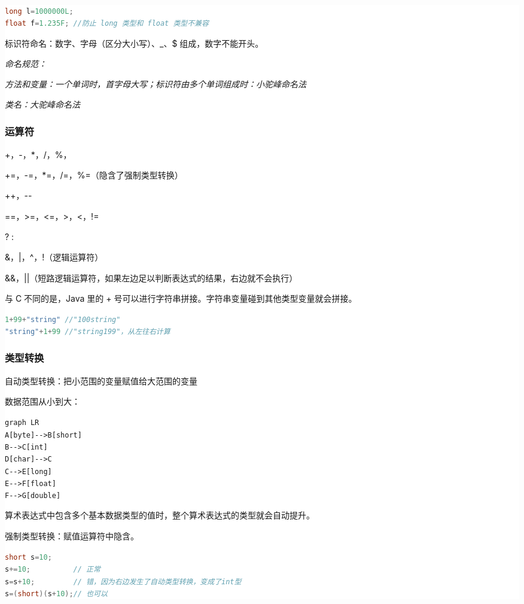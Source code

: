 ```java
long l=1000000L;
float f=1.235F; //防止 long 类型和 float 类型不兼容
```

标识符命名：数字、字母（区分大小写）、_、$ 组成，数字不能开头。

*命名规范：*

*方法和变量：一个单词时，首字母大写；标识符由多个单词组成时：小驼峰命名法*

*类名：大驼峰命名法*

### 运算符

+，-，*，/，%，

+=，-=，*=，/=，%=（隐含了强制类型转换）

++，--

==，>=，<=，>，<，!=

? :

&，|，^，!（逻辑运算符）

&&，||（短路逻辑运算符，如果左边足以判断表达式的结果，右边就不会执行）

与 C 不同的是，Java 里的 + 号可以进行字符串拼接。字符串变量碰到其他类型变量就会拼接。

```java
1+99+"string" //"100string"
"string"+1+99 //"string199"，从左往右计算
```

### 类型转换

自动类型转换：把小范围的变量赋值给大范围的变量

数据范围从小到大：

```mermaid
graph LR
A[byte]-->B[short]
B-->C[int]
D[char]-->C
C-->E[long]
E-->F[float]
F-->G[double]
```



算术表达式中包含多个基本数据类型的值时，整个算术表达式的类型就会自动提升。

强制类型转换：赋值运算符中隐含。

```java
short s=10;		
s+=10;			// 正常
s=s+10;			// 错，因为右边发生了自动类型转换，变成了int型
s=(short)(s+10);// 也可以
```

